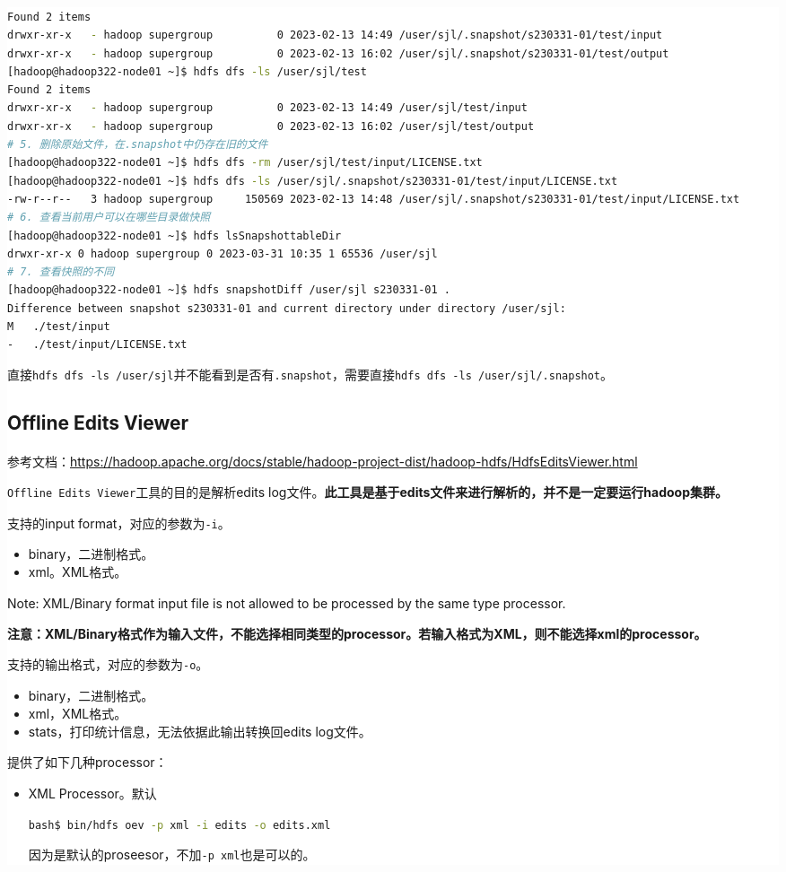 ```bash
Found 2 items
drwxr-xr-x   - hadoop supergroup          0 2023-02-13 14:49 /user/sjl/.snapshot/s230331-01/test/input
drwxr-xr-x   - hadoop supergroup          0 2023-02-13 16:02 /user/sjl/.snapshot/s230331-01/test/output
[hadoop@hadoop322-node01 ~]$ hdfs dfs -ls /user/sjl/test
Found 2 items
drwxr-xr-x   - hadoop supergroup          0 2023-02-13 14:49 /user/sjl/test/input
drwxr-xr-x   - hadoop supergroup          0 2023-02-13 16:02 /user/sjl/test/output
# 5. 删除原始文件，在.snapshot中仍存在旧的文件
[hadoop@hadoop322-node01 ~]$ hdfs dfs -rm /user/sjl/test/input/LICENSE.txt
[hadoop@hadoop322-node01 ~]$ hdfs dfs -ls /user/sjl/.snapshot/s230331-01/test/input/LICENSE.txt
-rw-r--r--   3 hadoop supergroup     150569 2023-02-13 14:48 /user/sjl/.snapshot/s230331-01/test/input/LICENSE.txt
# 6. 查看当前用户可以在哪些目录做快照
[hadoop@hadoop322-node01 ~]$ hdfs lsSnapshottableDir
drwxr-xr-x 0 hadoop supergroup 0 2023-03-31 10:35 1 65536 /user/sjl
# 7. 查看快照的不同
[hadoop@hadoop322-node01 ~]$ hdfs snapshotDiff /user/sjl s230331-01 .
Difference between snapshot s230331-01 and current directory under directory /user/sjl:
M	./test/input
-	./test/input/LICENSE.txt
```

直接`hdfs dfs -ls /user/sjl`并不能看到是否有`.snapshot`，需要直接`hdfs dfs -ls /user/sjl/.snapshot`。

## Offline Edits Viewer

参考文档：https://hadoop.apache.org/docs/stable/hadoop-project-dist/hadoop-hdfs/HdfsEditsViewer.html

`Offline Edits Viewer`工具的目的是解析edits log文件。**此工具是基于edits文件来进行解析的，并不是一定要运行hadoop集群。**

支持的input format，对应的参数为`-i`。

- binary，二进制格式。
- xml。XML格式。

Note: XML/Binary format input file is not allowed to be processed by the same type processor.

**注意：XML/Binary格式作为输入文件，不能选择相同类型的processor。若输入格式为XML，则不能选择xml的processor。**

支持的输出格式，对应的参数为`-o`。

- binary，二进制格式。
- xml，XML格式。
- stats，打印统计信息，无法依据此输出转换回edits log文件。

提供了如下几种processor：

- XML Processor。默认

  ```bash
  bash$ bin/hdfs oev -p xml -i edits -o edits.xml
  ```

  因为是默认的proseesor，不加`-p xml`也是可以的。

